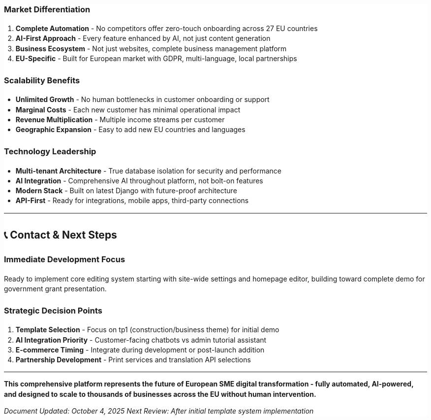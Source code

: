 ### Market Differentiation
1. **Complete Automation** - No competitors offer zero-touch onboarding across 27 EU countries
2. **AI-First Approach** - Every feature enhanced by AI, not just content generation
3. **Business Ecosystem** - Not just websites, complete business management platform
4. **EU-Specific** - Built for European market with GDPR, multi-language, local partnerships

### Scalability Benefits
- **Unlimited Growth** - No human bottlenecks in customer onboarding or support
- **Marginal Costs** - Each new customer has minimal operational impact
- **Revenue Multiplication** - Multiple income streams per customer
- **Geographic Expansion** - Easy to add new EU countries and languages

### Technology Leadership
- **Multi-tenant Architecture** - True database isolation for security and performance
- **AI Integration** - Comprehensive AI throughout platform, not bolt-on features
- **Modern Stack** - Built on latest Django with future-proof architecture
- **API-First** - Ready for integrations, mobile apps, third-party connections

---

## 📞 Contact & Next Steps

### Immediate Development Focus
Ready to implement core editing system starting with site-wide settings and homepage editor, building toward complete demo for government grant presentation.

### Strategic Decision Points
1. **Template Selection** - Focus on tp1 (construction/business theme) for initial demo
2. **AI Integration Priority** - Customer-facing chatbots vs admin tutorial assistant
3. **E-commerce Timing** - Integrate during development or post-launch addition
4. **Partnership Development** - Print services and translation API selections

---

**This comprehensive platform represents the future of European SME digital transformation - fully automated, AI-powered, and designed to scale to thousands of businesses across the EU without human intervention.**

*Document Updated: October 4, 2025*
*Next Review: After initial template system implementation*